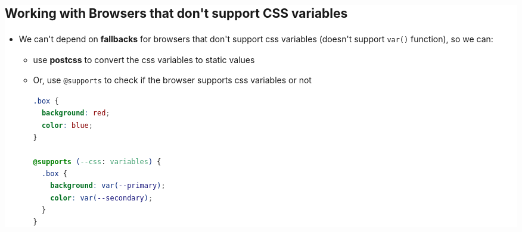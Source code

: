 
## Working with Browsers that don't support CSS variables

- We can't depend on **fallbacks** for browsers that don't support css variables (doesn't support `var()` function), so we can:

  - use **postcss** to convert the css variables to static values
  - Or, use `@supports` to check if the browser supports css variables or not

    ```css
    .box {
      background: red;
      color: blue;
    }

    @supports (--css: variables) {
      .box {
        background: var(--primary);
        color: var(--secondary);
      }
    }
    ```

